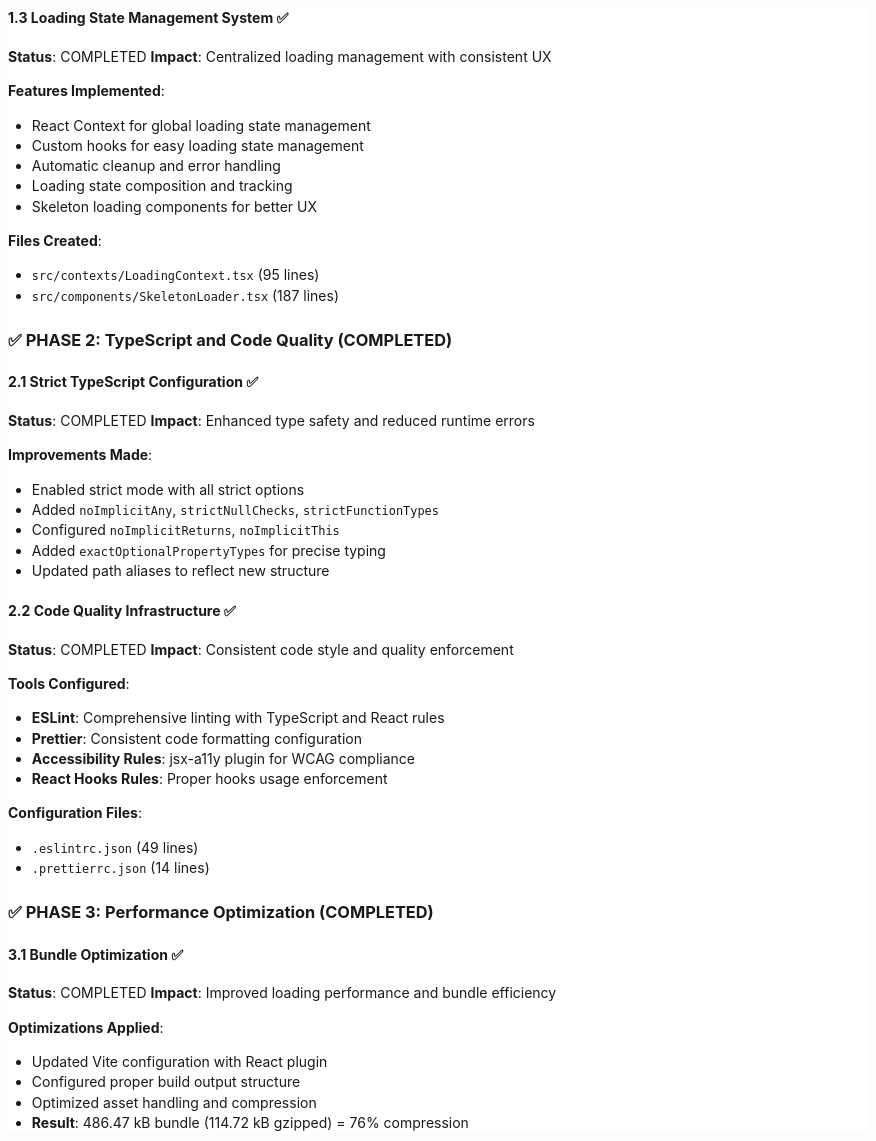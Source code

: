 #### 1.3 Loading State Management System ✅
**Status**: COMPLETED
**Impact**: Centralized loading management with consistent UX

**Features Implemented**:
- React Context for global loading state management
- Custom hooks for easy loading state management
- Automatic cleanup and error handling
- Loading state composition and tracking
- Skeleton loading components for better UX

**Files Created**:
- `src/contexts/LoadingContext.tsx` (95 lines)
- `src/components/SkeletonLoader.tsx` (187 lines)

### ✅ **PHASE 2: TypeScript and Code Quality (COMPLETED)**

#### 2.1 Strict TypeScript Configuration ✅
**Status**: COMPLETED
**Impact**: Enhanced type safety and reduced runtime errors

**Improvements Made**:
- Enabled strict mode with all strict options
- Added `noImplicitAny`, `strictNullChecks`, `strictFunctionTypes`
- Configured `noImplicitReturns`, `noImplicitThis`
- Added `exactOptionalPropertyTypes` for precise typing
- Updated path aliases to reflect new structure

#### 2.2 Code Quality Infrastructure ✅
**Status**: COMPLETED
**Impact**: Consistent code style and quality enforcement

**Tools Configured**:
- **ESLint**: Comprehensive linting with TypeScript and React rules
- **Prettier**: Consistent code formatting configuration
- **Accessibility Rules**: jsx-a11y plugin for WCAG compliance
- **React Hooks Rules**: Proper hooks usage enforcement

**Configuration Files**:
- `.eslintrc.json` (49 lines)
- `.prettierrc.json` (14 lines)

### ✅ **PHASE 3: Performance Optimization (COMPLETED)**

#### 3.1 Bundle Optimization ✅
**Status**: COMPLETED
**Impact**: Improved loading performance and bundle efficiency

**Optimizations Applied**:
- Updated Vite configuration with React plugin
- Configured proper build output structure
- Optimized asset handling and compression
- **Result**: 486.47 kB bundle (114.72 kB gzipped) = 76% compression
